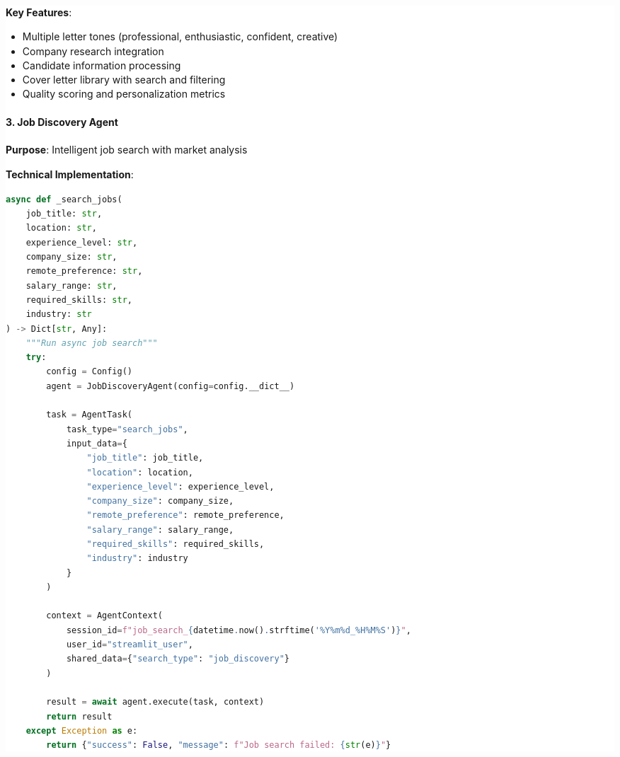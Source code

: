 ```python
```

**Key Features**:
- Multiple letter tones (professional, enthusiastic, confident, creative)
- Company research integration
- Candidate information processing
- Cover letter library with search and filtering
- Quality scoring and personalization metrics

#### 3. Job Discovery Agent
**Purpose**: Intelligent job search with market analysis

**Technical Implementation**:
```python
async def _search_jobs(
    job_title: str,
    location: str,
    experience_level: str,
    company_size: str,
    remote_preference: str,
    salary_range: str,
    required_skills: str,
    industry: str
) -> Dict[str, Any]:
    """Run async job search"""
    try:
        config = Config()
        agent = JobDiscoveryAgent(config=config.__dict__)
        
        task = AgentTask(
            task_type="search_jobs",
            input_data={
                "job_title": job_title,
                "location": location,
                "experience_level": experience_level,
                "company_size": company_size,
                "remote_preference": remote_preference,
                "salary_range": salary_range,
                "required_skills": required_skills,
                "industry": industry
            }
        )
        
        context = AgentContext(
            session_id=f"job_search_{datetime.now().strftime('%Y%m%d_%H%M%S')}",
            user_id="streamlit_user",
            shared_data={"search_type": "job_discovery"}
        )
        
        result = await agent.execute(task, context)
        return result
    except Exception as e:
        return {"success": False, "message": f"Job search failed: {str(e)}"}
```
